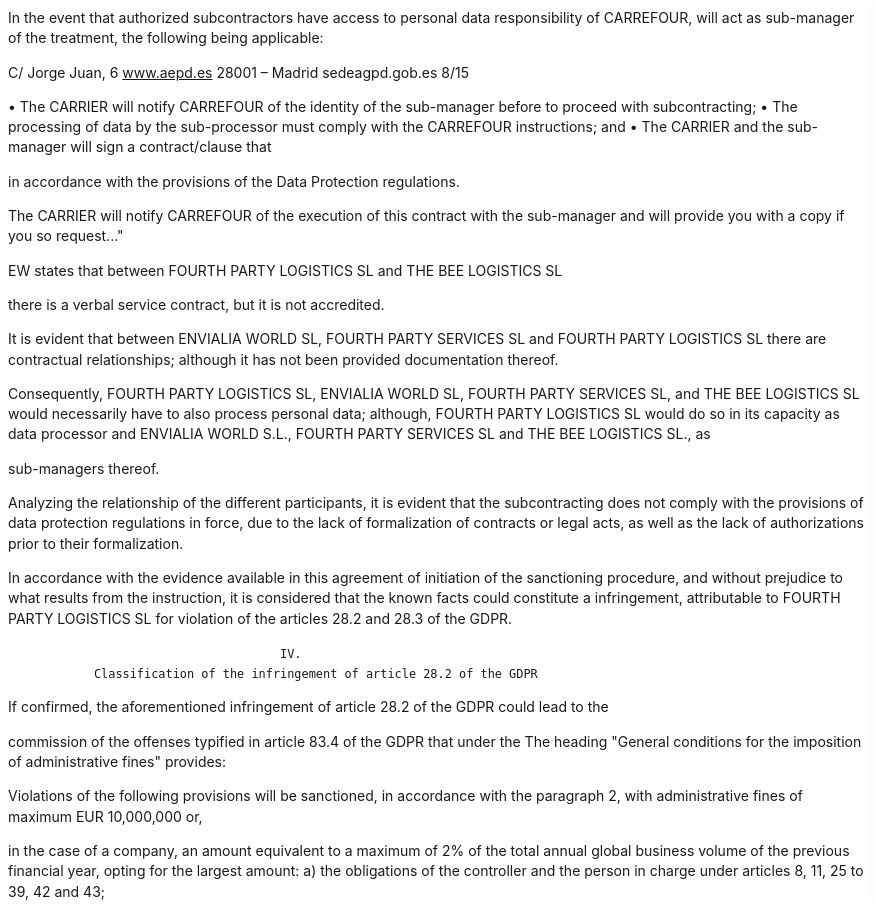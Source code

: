 In the event that authorized subcontractors have access to personal data
responsibility of CARREFOUR, will act as sub-manager of the treatment,
the following being applicable:

C/ Jorge Juan, 6 www.aepd.es
28001 – Madrid sedeagpd.gob.es 8/15

• The CARRIER will notify CARREFOUR of the identity of the sub-manager before
to proceed with subcontracting;
• The processing of data by the sub-processor must comply with the
CARREFOUR instructions; and
• The CARRIER and the sub-manager will sign a contract/clause that

in accordance with the provisions of the Data Protection regulations.

 The CARRIER will notify CARREFOUR of the execution of this contract with the
sub-manager and will provide you with a copy if you so request..."

EW states that between FOURTH PARTY LOGISTICS SL and THE BEE LOGISTICS SL

there is a verbal service contract, but it is not accredited.

It is evident that between ENVIALIA WORLD SL, FOURTH PARTY SERVICES SL and
FOURTH PARTY LOGISTICS SL there are contractual relationships; although it has not been
provided documentation thereof.

Consequently, FOURTH PARTY LOGISTICS SL, ENVIALIA WORLD SL, FOURTH
PARTY SERVICES SL, and THE BEE LOGISTICS SL would necessarily have to
also process personal data; although, FOURTH PARTY
LOGISTICS SL would do so in its capacity as data processor and ENVIALIA
WORLD S.L., FOURTH PARTY SERVICES SL and THE BEE LOGISTICS SL., as

sub-managers thereof.

Analyzing the relationship of the different participants, it is evident that the
subcontracting does not comply with the provisions of data protection regulations
in force, due to the lack of formalization of contracts or legal acts, as well as the
lack of authorizations prior to their formalization.

In accordance with the evidence available in this agreement of
initiation of the sanctioning procedure, and without prejudice to what results from the
instruction, it is considered that the known facts could constitute a
infringement, attributable to FOURTH PARTY LOGISTICS SL for violation of the
articles 28.2 and 28.3 of the GDPR.

                                          IV.
                Classification of the infringement of article 28.2 of the GDPR

If confirmed, the aforementioned infringement of article 28.2 of the GDPR could lead to the

commission of the offenses typified in article 83.4 of the GDPR that under the
The heading "General conditions for the imposition of administrative fines" provides:

Violations of the following provisions will be sanctioned, in accordance with the
paragraph 2, with administrative fines of maximum EUR 10,000,000 or,

in the case of a company, an amount equivalent to a maximum of 2% of the
total annual global business volume of the previous financial year, opting for
the largest amount:
a) the obligations of the controller and the person in charge under articles 8, 11, 25 to
39, 42 and 43;
